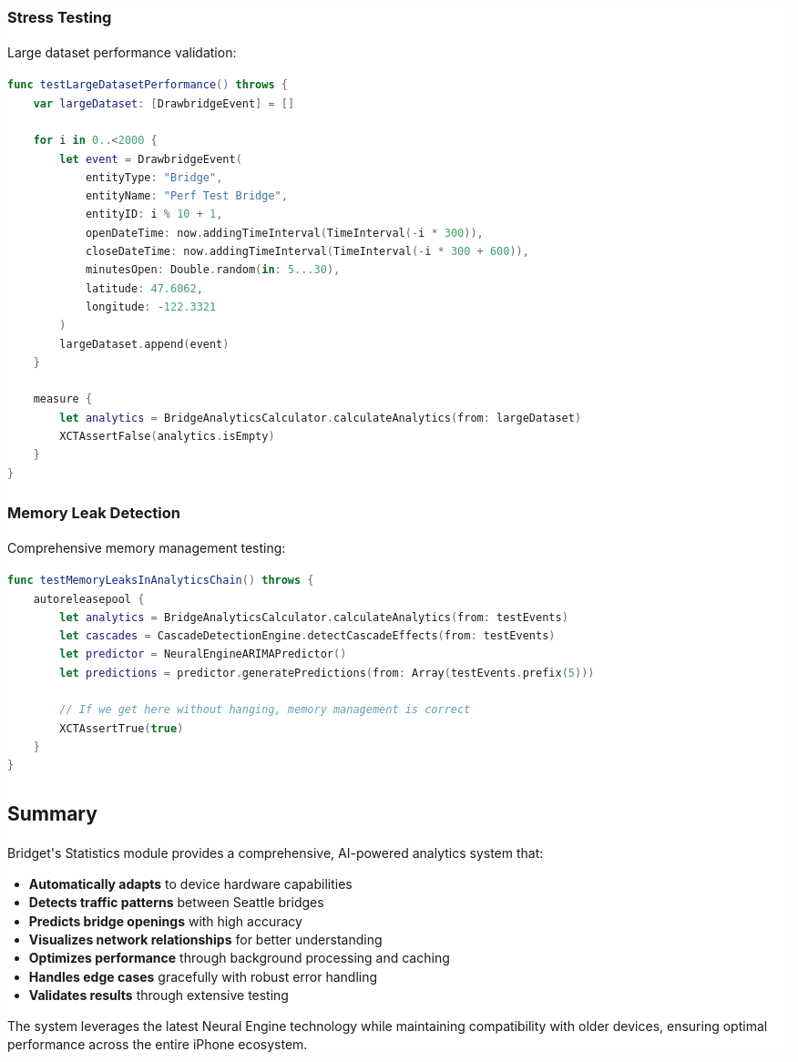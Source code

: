 ### Stress Testing

Large dataset performance validation:

```swift
func testLargeDatasetPerformance() throws {
    var largeDataset: [DrawbridgeEvent] = []
    
    for i in 0..<2000 {
        let event = DrawbridgeEvent(
            entityType: "Bridge",
            entityName: "Perf Test Bridge",
            entityID: i % 10 + 1,
            openDateTime: now.addingTimeInterval(TimeInterval(-i * 300)),
            closeDateTime: now.addingTimeInterval(TimeInterval(-i * 300 + 600)),
            minutesOpen: Double.random(in: 5...30),
            latitude: 47.6062,
            longitude: -122.3321
        )
        largeDataset.append(event)
    }
    
    measure {
        let analytics = BridgeAnalyticsCalculator.calculateAnalytics(from: largeDataset)
        XCTAssertFalse(analytics.isEmpty)
    }
}
```

### Memory Leak Detection

Comprehensive memory management testing:

```swift
func testMemoryLeaksInAnalyticsChain() throws {
    autoreleasepool {
        let analytics = BridgeAnalyticsCalculator.calculateAnalytics(from: testEvents)
        let cascades = CascadeDetectionEngine.detectCascadeEffects(from: testEvents)
        let predictor = NeuralEngineARIMAPredictor()
        let predictions = predictor.generatePredictions(from: Array(testEvents.prefix(5)))
        
        // If we get here without hanging, memory management is correct
        XCTAssertTrue(true)
    }
}
```

## Summary

Bridget's Statistics module provides a comprehensive, AI-powered analytics system that:

- **Automatically adapts** to device hardware capabilities
- **Detects traffic patterns** between Seattle bridges
- **Predicts bridge openings** with high accuracy
- **Visualizes network relationships** for better understanding
- **Optimizes performance** through background processing and caching
- **Handles edge cases** gracefully with robust error handling
- **Validates results** through extensive testing

The system leverages the latest Neural Engine technology while maintaining compatibility with older devices, ensuring optimal performance across the entire iPhone ecosystem. 